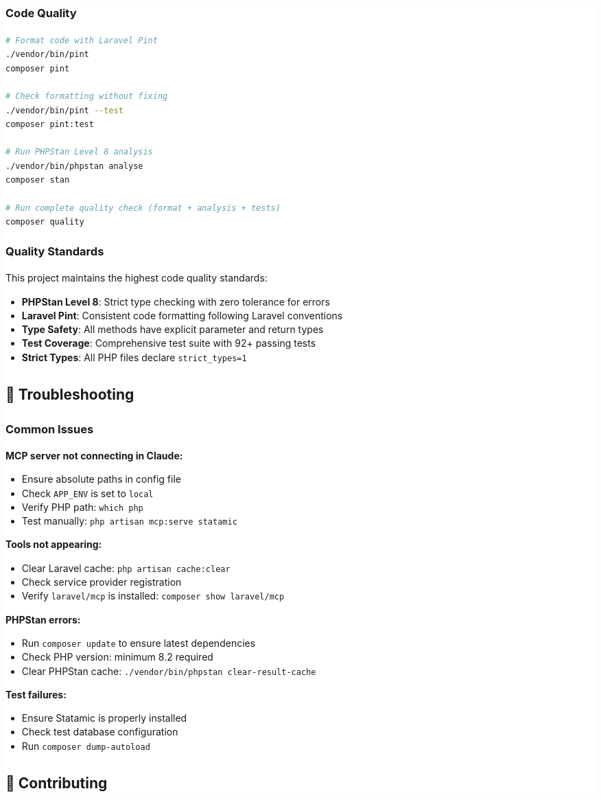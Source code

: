 ### Code Quality
```bash
# Format code with Laravel Pint
./vendor/bin/pint
composer pint

# Check formatting without fixing
./vendor/bin/pint --test
composer pint:test

# Run PHPStan Level 8 analysis
./vendor/bin/phpstan analyse
composer stan

# Run complete quality check (format + analysis + tests)
composer quality
```

### Quality Standards
This project maintains the highest code quality standards:
- **PHPStan Level 8**: Strict type checking with zero tolerance for errors
- **Laravel Pint**: Consistent code formatting following Laravel conventions
- **Type Safety**: All methods have explicit parameter and return types
- **Test Coverage**: Comprehensive test suite with 92+ passing tests
- **Strict Types**: All PHP files declare `strict_types=1`

## 🔧 Troubleshooting

### Common Issues

**MCP server not connecting in Claude:**
- Ensure absolute paths in config file
- Check `APP_ENV` is set to `local`
- Verify PHP path: `which php`
- Test manually: `php artisan mcp:serve statamic`

**Tools not appearing:**
- Clear Laravel cache: `php artisan cache:clear`
- Check service provider registration
- Verify `laravel/mcp` is installed: `composer show laravel/mcp`

**PHPStan errors:**
- Run `composer update` to ensure latest dependencies
- Check PHP version: minimum 8.2 required
- Clear PHPStan cache: `./vendor/bin/phpstan clear-result-cache`

**Test failures:**
- Ensure Statamic is properly installed
- Check test database configuration
- Run `composer dump-autoload`

## 🤝 Contributing
